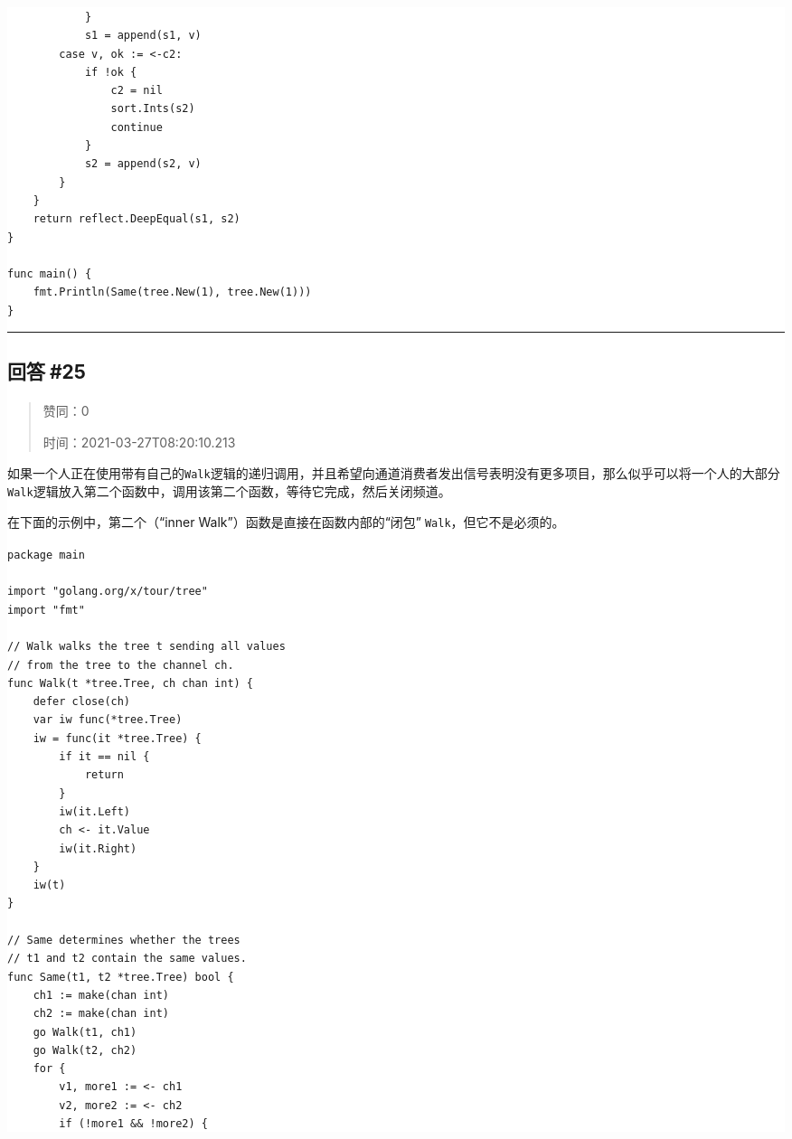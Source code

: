 ```
            }
            s1 = append(s1, v)
        case v, ok := <-c2:
            if !ok {
                c2 = nil
                sort.Ints(s2)
                continue
            }
            s2 = append(s2, v)
        }
    }
    return reflect.DeepEqual(s1, s2)
}

func main() {
    fmt.Println(Same(tree.New(1), tree.New(1)))
} 
```

* * *

## 回答 #25

> 赞同：0
> 
> 时间：2021-03-27T08:20:10.213

如果一个人正在使用带有自己的`Walk`逻辑的递归调用，并且希望向通道消费者发出信号表明没有更多项目，那么似乎可以将一个人的大部分`Walk`逻辑放入第二个函数中，调用该第二个函数，等待它完成，然后关闭频道。

在下面的示例中，第二个（“inner Walk”）函数是直接在函数内部的“闭包” `Walk`，但它不是必须的。

```
package main

import "golang.org/x/tour/tree"
import "fmt"

// Walk walks the tree t sending all values
// from the tree to the channel ch.
func Walk(t *tree.Tree, ch chan int) {
    defer close(ch)
    var iw func(*tree.Tree)
    iw = func(it *tree.Tree) {
        if it == nil {
            return
        }
        iw(it.Left)
        ch <- it.Value
        iw(it.Right)
    }
    iw(t)
}

// Same determines whether the trees
// t1 and t2 contain the same values.
func Same(t1, t2 *tree.Tree) bool {
    ch1 := make(chan int)
    ch2 := make(chan int)
    go Walk(t1, ch1)
    go Walk(t2, ch2)
    for {
        v1, more1 := <- ch1
        v2, more2 := <- ch2
        if (!more1 && !more2) {
```